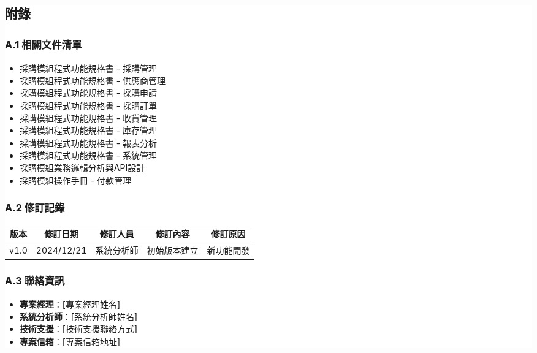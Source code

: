 
## 附錄

### A.1 相關文件清單
- 採購模組程式功能規格書 - 採購管理
- 採購模組程式功能規格書 - 供應商管理
- 採購模組程式功能規格書 - 採購申請
- 採購模組程式功能規格書 - 採購訂單
- 採購模組程式功能規格書 - 收貨管理
- 採購模組程式功能規格書 - 庫存管理
- 採購模組程式功能規格書 - 報表分析
- 採購模組程式功能規格書 - 系統管理
- 採購模組業務邏輯分析與API設計
- 採購模組操作手冊 - 付款管理

### A.2 修訂記錄

| 版本 | 修訂日期 | 修訂人員 | 修訂內容 | 修訂原因 |
|------|----------|----------|----------|----------|
| v1.0 | 2024/12/21 | 系統分析師 | 初始版本建立 | 新功能開發 |

### A.3 聯絡資訊
- **專案經理**：[專案經理姓名]
- **系統分析師**：[系統分析師姓名]
- **技術支援**：[技術支援聯絡方式]
- **專案信箱**：[專案信箱地址]
